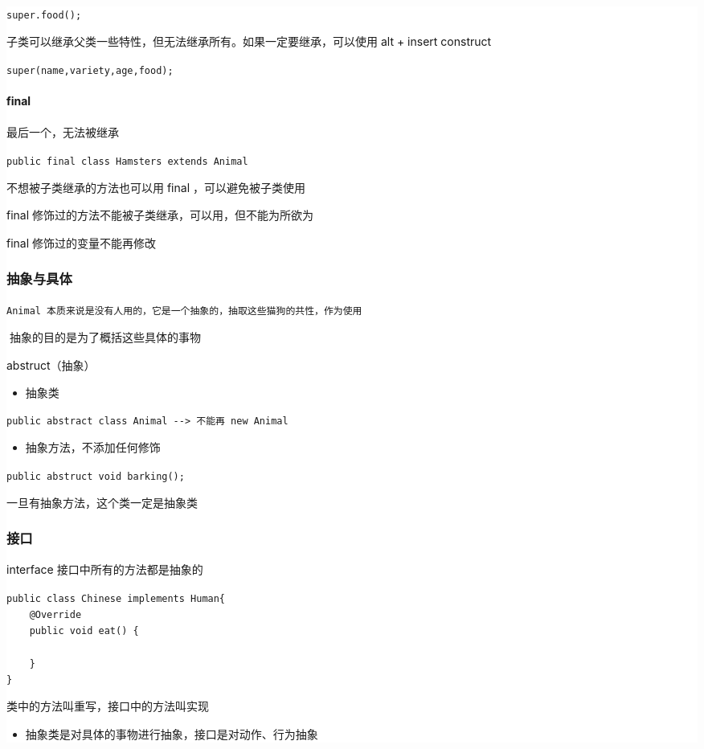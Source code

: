 ```
super.food();
```

子类可以继承父类一些特性，但无法继承所有。如果一定要继承，可以使用 alt + insert construct

```
super(name,variety,age,food);
```

#### final

最后一个，无法被继承

```
public final class Hamsters extends Animal
```

不想被子类继承的方法也可以用 final ，可以避免被子类使用

final 修饰过的方法不能被子类继承，可以用，但不能为所欲为

final 修饰过的变量不能再修改

### 抽象与具体

 	Animal 本质来说是没有人用的，它是一个抽象的，抽取这些猫狗的共性，作为使用

​	抽象的目的是为了概括这些具体的事物

abstruct（抽象）

- 抽象类

```
public abstract class Animal --> 不能再 new Animal
```

- 抽象方法，不添加任何修饰
```
public abstruct void barking();
```

一旦有抽象方法，这个类一定是抽象类

### 接口

interface 接口中所有的方法都是抽象的

```
public class Chinese implements Human{
	@Override
    public void eat() {

    }
}
```

类中的方法叫重写，接口中的方法叫实现

- 抽象类是对具体的事物进行抽象，接口是对动作、行为抽象
